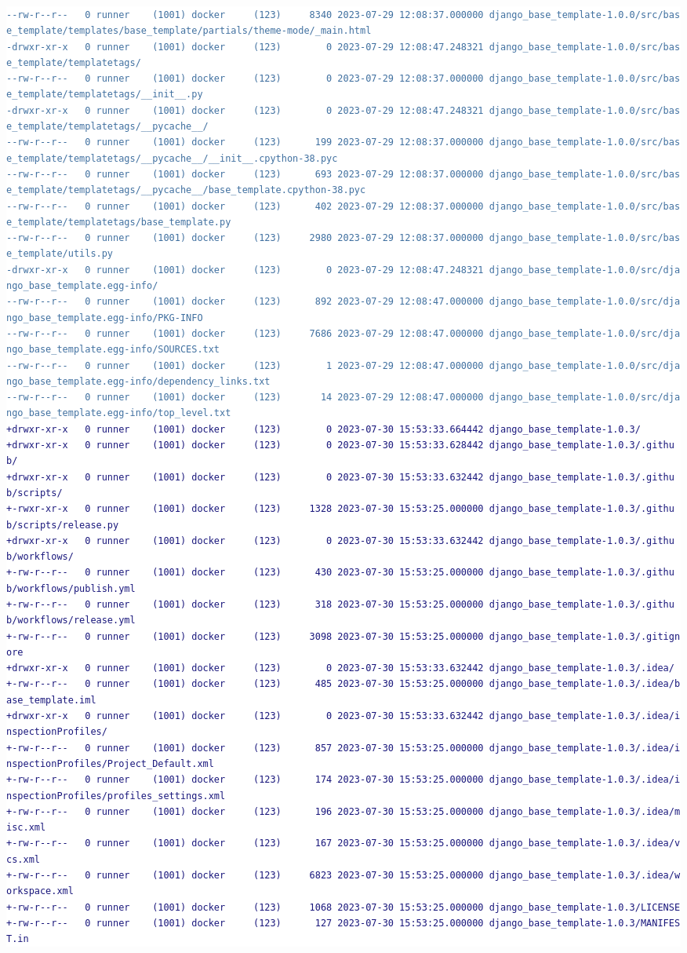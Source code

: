 ```diff
--rw-r--r--   0 runner    (1001) docker     (123)     8340 2023-07-29 12:08:37.000000 django_base_template-1.0.0/src/base_template/templates/base_template/partials/theme-mode/_main.html
-drwxr-xr-x   0 runner    (1001) docker     (123)        0 2023-07-29 12:08:47.248321 django_base_template-1.0.0/src/base_template/templatetags/
--rw-r--r--   0 runner    (1001) docker     (123)        0 2023-07-29 12:08:37.000000 django_base_template-1.0.0/src/base_template/templatetags/__init__.py
-drwxr-xr-x   0 runner    (1001) docker     (123)        0 2023-07-29 12:08:47.248321 django_base_template-1.0.0/src/base_template/templatetags/__pycache__/
--rw-r--r--   0 runner    (1001) docker     (123)      199 2023-07-29 12:08:37.000000 django_base_template-1.0.0/src/base_template/templatetags/__pycache__/__init__.cpython-38.pyc
--rw-r--r--   0 runner    (1001) docker     (123)      693 2023-07-29 12:08:37.000000 django_base_template-1.0.0/src/base_template/templatetags/__pycache__/base_template.cpython-38.pyc
--rw-r--r--   0 runner    (1001) docker     (123)      402 2023-07-29 12:08:37.000000 django_base_template-1.0.0/src/base_template/templatetags/base_template.py
--rw-r--r--   0 runner    (1001) docker     (123)     2980 2023-07-29 12:08:37.000000 django_base_template-1.0.0/src/base_template/utils.py
-drwxr-xr-x   0 runner    (1001) docker     (123)        0 2023-07-29 12:08:47.248321 django_base_template-1.0.0/src/django_base_template.egg-info/
--rw-r--r--   0 runner    (1001) docker     (123)      892 2023-07-29 12:08:47.000000 django_base_template-1.0.0/src/django_base_template.egg-info/PKG-INFO
--rw-r--r--   0 runner    (1001) docker     (123)     7686 2023-07-29 12:08:47.000000 django_base_template-1.0.0/src/django_base_template.egg-info/SOURCES.txt
--rw-r--r--   0 runner    (1001) docker     (123)        1 2023-07-29 12:08:47.000000 django_base_template-1.0.0/src/django_base_template.egg-info/dependency_links.txt
--rw-r--r--   0 runner    (1001) docker     (123)       14 2023-07-29 12:08:47.000000 django_base_template-1.0.0/src/django_base_template.egg-info/top_level.txt
+drwxr-xr-x   0 runner    (1001) docker     (123)        0 2023-07-30 15:53:33.664442 django_base_template-1.0.3/
+drwxr-xr-x   0 runner    (1001) docker     (123)        0 2023-07-30 15:53:33.628442 django_base_template-1.0.3/.github/
+drwxr-xr-x   0 runner    (1001) docker     (123)        0 2023-07-30 15:53:33.632442 django_base_template-1.0.3/.github/scripts/
+-rwxr-xr-x   0 runner    (1001) docker     (123)     1328 2023-07-30 15:53:25.000000 django_base_template-1.0.3/.github/scripts/release.py
+drwxr-xr-x   0 runner    (1001) docker     (123)        0 2023-07-30 15:53:33.632442 django_base_template-1.0.3/.github/workflows/
+-rw-r--r--   0 runner    (1001) docker     (123)      430 2023-07-30 15:53:25.000000 django_base_template-1.0.3/.github/workflows/publish.yml
+-rw-r--r--   0 runner    (1001) docker     (123)      318 2023-07-30 15:53:25.000000 django_base_template-1.0.3/.github/workflows/release.yml
+-rw-r--r--   0 runner    (1001) docker     (123)     3098 2023-07-30 15:53:25.000000 django_base_template-1.0.3/.gitignore
+drwxr-xr-x   0 runner    (1001) docker     (123)        0 2023-07-30 15:53:33.632442 django_base_template-1.0.3/.idea/
+-rw-r--r--   0 runner    (1001) docker     (123)      485 2023-07-30 15:53:25.000000 django_base_template-1.0.3/.idea/base_template.iml
+drwxr-xr-x   0 runner    (1001) docker     (123)        0 2023-07-30 15:53:33.632442 django_base_template-1.0.3/.idea/inspectionProfiles/
+-rw-r--r--   0 runner    (1001) docker     (123)      857 2023-07-30 15:53:25.000000 django_base_template-1.0.3/.idea/inspectionProfiles/Project_Default.xml
+-rw-r--r--   0 runner    (1001) docker     (123)      174 2023-07-30 15:53:25.000000 django_base_template-1.0.3/.idea/inspectionProfiles/profiles_settings.xml
+-rw-r--r--   0 runner    (1001) docker     (123)      196 2023-07-30 15:53:25.000000 django_base_template-1.0.3/.idea/misc.xml
+-rw-r--r--   0 runner    (1001) docker     (123)      167 2023-07-30 15:53:25.000000 django_base_template-1.0.3/.idea/vcs.xml
+-rw-r--r--   0 runner    (1001) docker     (123)     6823 2023-07-30 15:53:25.000000 django_base_template-1.0.3/.idea/workspace.xml
+-rw-r--r--   0 runner    (1001) docker     (123)     1068 2023-07-30 15:53:25.000000 django_base_template-1.0.3/LICENSE
+-rw-r--r--   0 runner    (1001) docker     (123)      127 2023-07-30 15:53:25.000000 django_base_template-1.0.3/MANIFEST.in
```